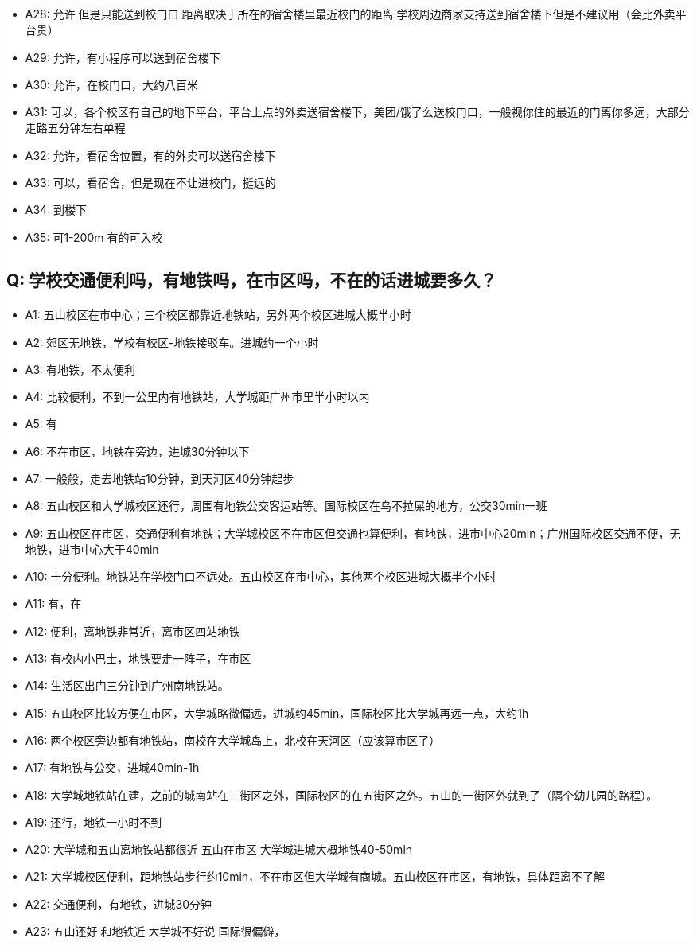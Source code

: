 - A28: 允许 但是只能送到校门口 距离取决于所在的宿舍楼里最近校门的距离 学校周边商家支持送到宿舍楼下但是不建议用（会比外卖平台贵）

- A29: 允许，有小程序可以送到宿舍楼下

- A30: 允许，在校门口，大约八百米

- A31: 可以，各个校区有自己的地下平台，平台上点的外卖送宿舍楼下，美团/饿了么送校门口，一般视你住的最近的门离你多远，大部分走路五分钟左右单程

- A32: 允许，看宿舍位置，有的外卖可以送宿舍楼下

- A33: 可以，看宿舍，但是现在不让进校门，挺远的

- A34: 到楼下

- A35: 可1-200m 有的可入校

## Q: 学校交通便利吗，有地铁吗，在市区吗，不在的话进城要多久？

- A1: 五山校区在市中心；三个校区都靠近地铁站，另外两个校区进城大概半小时

- A2: 郊区无地铁，学校有校区-地铁接驳车。进城约一个小时

- A3: 有地铁，不太便利

- A4: 比较便利，不到一公里内有地铁站，大学城距广州市里半小时以内

- A5: 有

- A6: 不在市区，地铁在旁边，进城30分钟以下

- A7: 一般般，走去地铁站10分钟，到天河区40分钟起步

- A8: 五山校区和大学城校区还行，周围有地铁公交客运站等。国际校区在鸟不拉屎的地方，公交30min一班

- A9: 五山校区在市区，交通便利有地铁；大学城校区不在市区但交通也算便利，有地铁，进市中心20min；广州国际校区交通不便，无地铁，进市中心大于40min

- A10: 十分便利。地铁站在学校门口不远处。五山校区在市中心，其他两个校区进城大概半个小时

- A11: 有，在

- A12: 便利，离地铁非常近，离市区四站地铁

- A13: 有校内小巴士，地铁要走一阵子，在市区

- A14: 生活区出门三分钟到广州南地铁站。

- A15: 五山校区比较方便在市区，大学城略微偏远，进城约45min，国际校区比大学城再远一点，大约1h

- A16: 两个校区旁边都有地铁站，南校在大学城岛上，北校在天河区（应该算市区了）

- A17: 有地铁与公交，进城40min-1h

- A18: 大学城地铁站在建，之前的城南站在三街区之外，国际校区的在五街区之外。五山的一街区外就到了（隔个幼儿园的路程）。

- A19: 还行，地铁一小时不到

- A20: 大学城和五山离地铁站都很近 五山在市区 大学城进城大概地铁40-50min

- A21: 大学城校区便利，距地铁站步行约10min，不在市区但大学城有商城。五山校区在市区，有地铁，具体距离不了解

- A22: 交通便利，有地铁，进城30分钟

- A23: 五山还好 和地铁近 大学城不好说 国际很偏僻，
